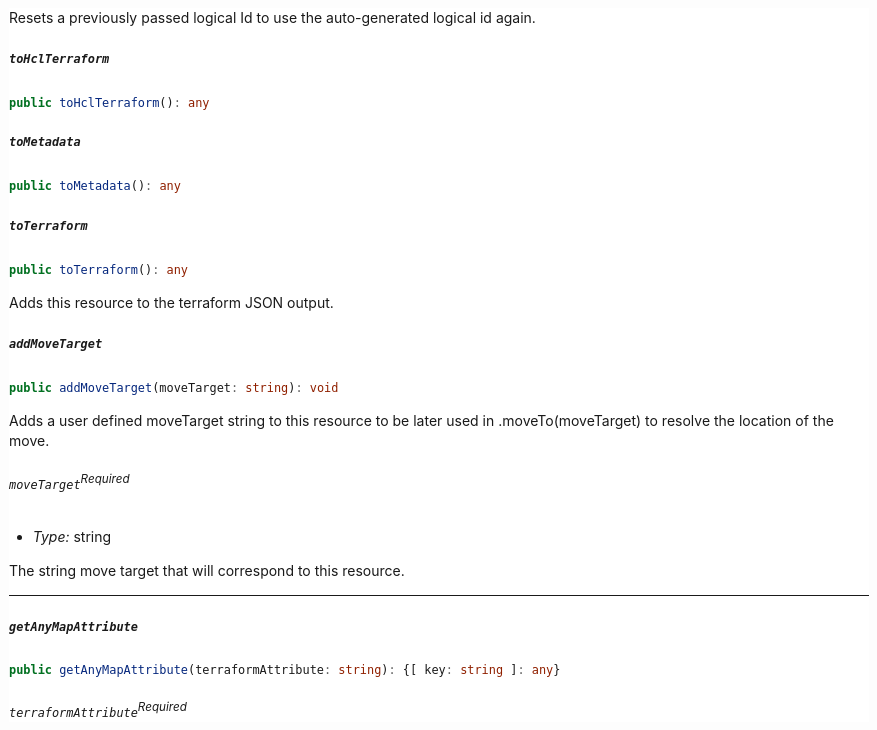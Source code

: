 Resets a previously passed logical Id to use the auto-generated logical id again.

##### `toHclTerraform` <a name="toHclTerraform" id="@cdktf/provider-datadog.appBuilderApp.AppBuilderApp.toHclTerraform"></a>

```typescript
public toHclTerraform(): any
```

##### `toMetadata` <a name="toMetadata" id="@cdktf/provider-datadog.appBuilderApp.AppBuilderApp.toMetadata"></a>

```typescript
public toMetadata(): any
```

##### `toTerraform` <a name="toTerraform" id="@cdktf/provider-datadog.appBuilderApp.AppBuilderApp.toTerraform"></a>

```typescript
public toTerraform(): any
```

Adds this resource to the terraform JSON output.

##### `addMoveTarget` <a name="addMoveTarget" id="@cdktf/provider-datadog.appBuilderApp.AppBuilderApp.addMoveTarget"></a>

```typescript
public addMoveTarget(moveTarget: string): void
```

Adds a user defined moveTarget string to this resource to be later used in .moveTo(moveTarget) to resolve the location of the move.

###### `moveTarget`<sup>Required</sup> <a name="moveTarget" id="@cdktf/provider-datadog.appBuilderApp.AppBuilderApp.addMoveTarget.parameter.moveTarget"></a>

- *Type:* string

The string move target that will correspond to this resource.

---

##### `getAnyMapAttribute` <a name="getAnyMapAttribute" id="@cdktf/provider-datadog.appBuilderApp.AppBuilderApp.getAnyMapAttribute"></a>

```typescript
public getAnyMapAttribute(terraformAttribute: string): {[ key: string ]: any}
```

###### `terraformAttribute`<sup>Required</sup> <a name="terraformAttribute" id="@cdktf/provider-datadog.appBuilderApp.AppBuilderApp.getAnyMapAttribute.parameter.terraformAttribute"></a>
